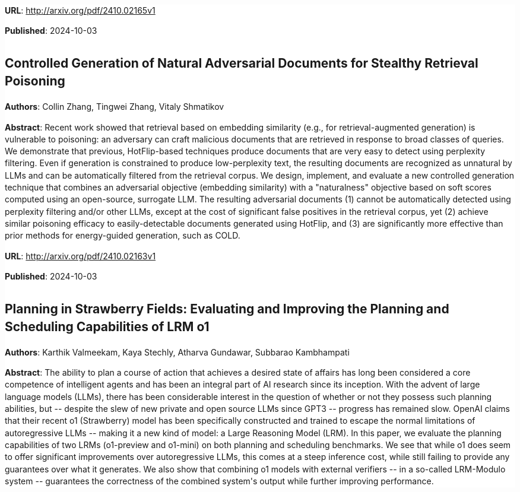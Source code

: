 **URL**: http://arxiv.org/pdf/2410.02165v1

**Published**: 2024-10-03

## Controlled Generation of Natural Adversarial Documents for Stealthy Retrieval Poisoning

**Authors**: Collin Zhang, Tingwei Zhang, Vitaly Shmatikov

**Abstract**: Recent work showed that retrieval based on embedding similarity (e.g., for
retrieval-augmented generation) is vulnerable to poisoning: an adversary can
craft malicious documents that are retrieved in response to broad classes of
queries. We demonstrate that previous, HotFlip-based techniques produce
documents that are very easy to detect using perplexity filtering. Even if
generation is constrained to produce low-perplexity text, the resulting
documents are recognized as unnatural by LLMs and can be automatically filtered
from the retrieval corpus.
  We design, implement, and evaluate a new controlled generation technique that
combines an adversarial objective (embedding similarity) with a "naturalness"
objective based on soft scores computed using an open-source, surrogate LLM.
The resulting adversarial documents (1) cannot be automatically detected using
perplexity filtering and/or other LLMs, except at the cost of significant false
positives in the retrieval corpus, yet (2) achieve similar poisoning efficacy
to easily-detectable documents generated using HotFlip, and (3) are
significantly more effective than prior methods for energy-guided generation,
such as COLD.

**URL**: http://arxiv.org/pdf/2410.02163v1

**Published**: 2024-10-03

## Planning in Strawberry Fields: Evaluating and Improving the Planning and Scheduling Capabilities of LRM o1

**Authors**: Karthik Valmeekam, Kaya Stechly, Atharva Gundawar, Subbarao Kambhampati

**Abstract**: The ability to plan a course of action that achieves a desired state of
affairs has long been considered a core competence of intelligent agents and
has been an integral part of AI research since its inception. With the advent
of large language models (LLMs), there has been considerable interest in the
question of whether or not they possess such planning abilities, but -- despite
the slew of new private and open source LLMs since GPT3 -- progress has
remained slow. OpenAI claims that their recent o1 (Strawberry) model has been
specifically constructed and trained to escape the normal limitations of
autoregressive LLMs -- making it a new kind of model: a Large Reasoning Model
(LRM). In this paper, we evaluate the planning capabilities of two LRMs
(o1-preview and o1-mini) on both planning and scheduling benchmarks. We see
that while o1 does seem to offer significant improvements over autoregressive
LLMs, this comes at a steep inference cost, while still failing to provide any
guarantees over what it generates. We also show that combining o1 models with
external verifiers -- in a so-called LRM-Modulo system -- guarantees the
correctness of the combined system's output while further improving
performance.
